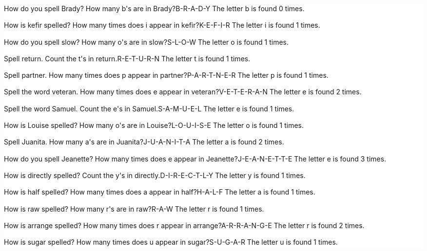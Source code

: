 How do you spell Brady?
How many b's are in Brady?<start>B-R-A-D-Y
The letter b is found 0 times.<end>

How is kefir spelled?
How many times does i appear in kefir?<start>K-E-F-I-R
The letter i is found 1 times.<end>

How do you spell slow?
How many o's are in slow?<start>S-L-O-W
The letter o is found 1 times.<end>

Spell return.
Count the t's in return.<start>R-E-T-U-R-N
The letter t is found 1 times.<end>

Spell partner.
How many times does p appear in partner?<start>P-A-R-T-N-E-R
The letter p is found 1 times.<end>

Spell the word veteran.
How many times does e appear in veteran?<start>V-E-T-E-R-A-N
The letter e is found 2 times.<end>

Spell the word Samuel.
Count the e's in Samuel.<start>S-A-M-U-E-L
The letter e is found 1 times.<end>

How is Louise spelled?
How many o's are in Louise?<start>L-O-U-I-S-E
The letter o is found 1 times.<end>

Spell Juanita.
How many a's are in Juanita?<start>J-U-A-N-I-T-A
The letter a is found 2 times.<end>

How do you spell Jeanette?
How many times does e appear in Jeanette?<start>J-E-A-N-E-T-T-E
The letter e is found 3 times.<end>

How is directly spelled?
Count the y's in directly.<start>D-I-R-E-C-T-L-Y
The letter y is found 1 times.<end>

How is half spelled?
How many times does a appear in half?<start>H-A-L-F
The letter a is found 1 times.<end>

How is raw spelled?
How many r's are in raw?<start>R-A-W
The letter r is found 1 times.<end>

How is arrange spelled?
How many times does r appear in arrange?<start>A-R-R-A-N-G-E
The letter r is found 2 times.<end>

How is sugar spelled?
How many times does u appear in sugar?<start>S-U-G-A-R
The letter u is found 1 times.<end>
